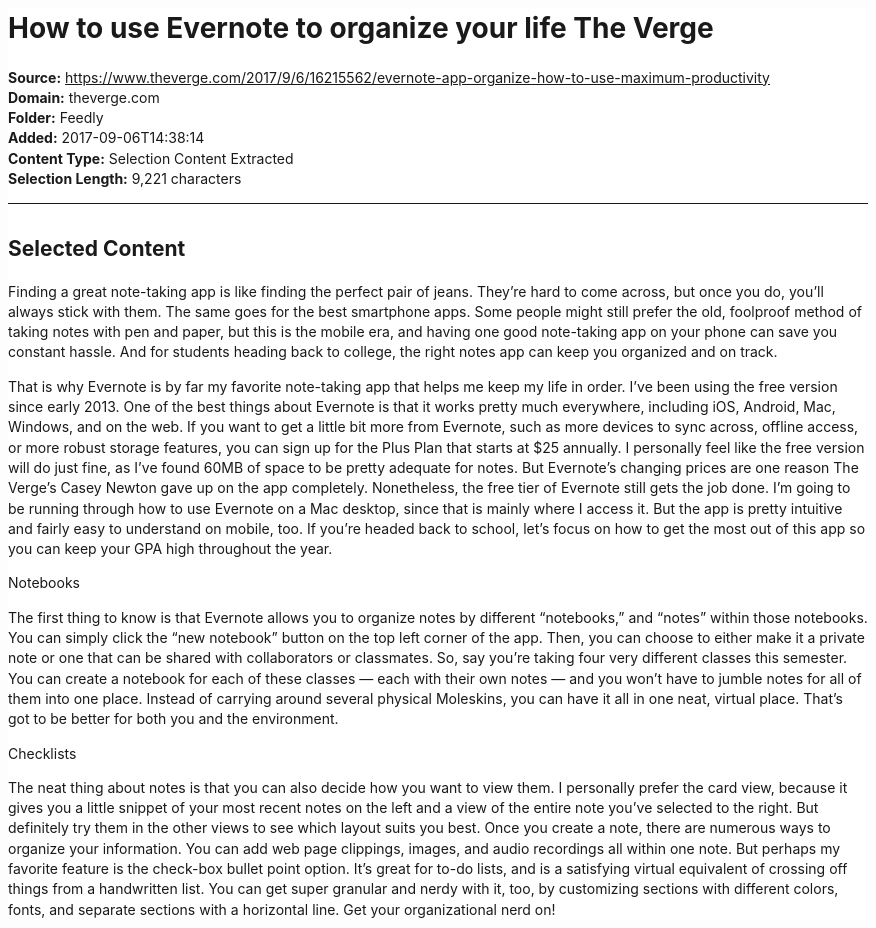 # How to use Evernote to organize your life The Verge

**Source:** https://www.theverge.com/2017/9/6/16215562/evernote-app-organize-how-to-use-maximum-productivity  
**Domain:** theverge.com  
**Folder:** Feedly  
**Added:** 2017-09-06T14:38:14  
**Content Type:** Selection Content Extracted  
**Selection Length:** 9,221 characters  


---

## Selected Content

Finding a great note-taking app is like finding the perfect pair of jeans. They’re hard to come across, but once you do, you’ll always stick with them. The same goes for the best smartphone apps. Some people might still prefer the old, foolproof method of taking notes with pen and paper, but this is the mobile era, and having one good note-taking app on your phone can save you constant hassle. And for students heading back to college, the right notes app can keep you organized and on track.

That is why Evernote is by far my favorite note-taking app that helps me keep my life in order. I’ve been using the free version since early 2013. One of the best things about Evernote is that it works pretty much everywhere, including iOS, Android, Mac, Windows, and on the web. If you want to get a little bit more from Evernote, such as more devices to sync across, offline access, or more robust storage features, you can sign up for the Plus Plan that starts at $25 annually. I personally feel like the free version will do just fine, as I’ve found 60MB of space to be pretty adequate for notes. But Evernote’s changing prices are one reason The Verge’s Casey Newton gave up on the app completely. Nonetheless, the free tier of Evernote still gets the job done. I’m going to be running through how to use Evernote on a Mac desktop, since that is mainly where I access it. But the app is pretty intuitive and fairly easy to understand on mobile, too. If you’re headed back to school, let’s focus on how to get the most out of this app so you can keep your GPA high throughout the year.

Notebooks

The first thing to know is that Evernote allows you to organize notes by different “notebooks,” and “notes” within those notebooks. You can simply click the “new notebook” button on the top left corner of the app. Then, you can choose to either make it a private note or one that can be shared with collaborators or classmates. So, say you’re taking four very different classes this semester. You can create a notebook for each of these classes — each with their own notes — and you won’t have to jumble notes for all of them into one place. Instead of carrying around several physical Moleskins, you can have it all in one neat, virtual place. That’s got to be better for both you and the environment.

Checklists

The neat thing about notes is that you can also decide how you want to view them. I personally prefer the card view, because it gives you a little snippet of your most recent notes on the left and a view of the entire note you’ve selected to the right. But definitely try them in the other views to see which layout suits you best. Once you create a note, there are numerous ways to organize your information. You can add web page clippings, images, and audio recordings all within one note. But perhaps my favorite feature is the check-box bullet point option. It’s great for to-do lists, and is a satisfying virtual equivalent of crossing off things from a handwritten list. You can get super granular and nerdy with it, too, by customizing sections with different colors, fonts, and separate sections with a horizontal line. Get your organizational nerd on!
